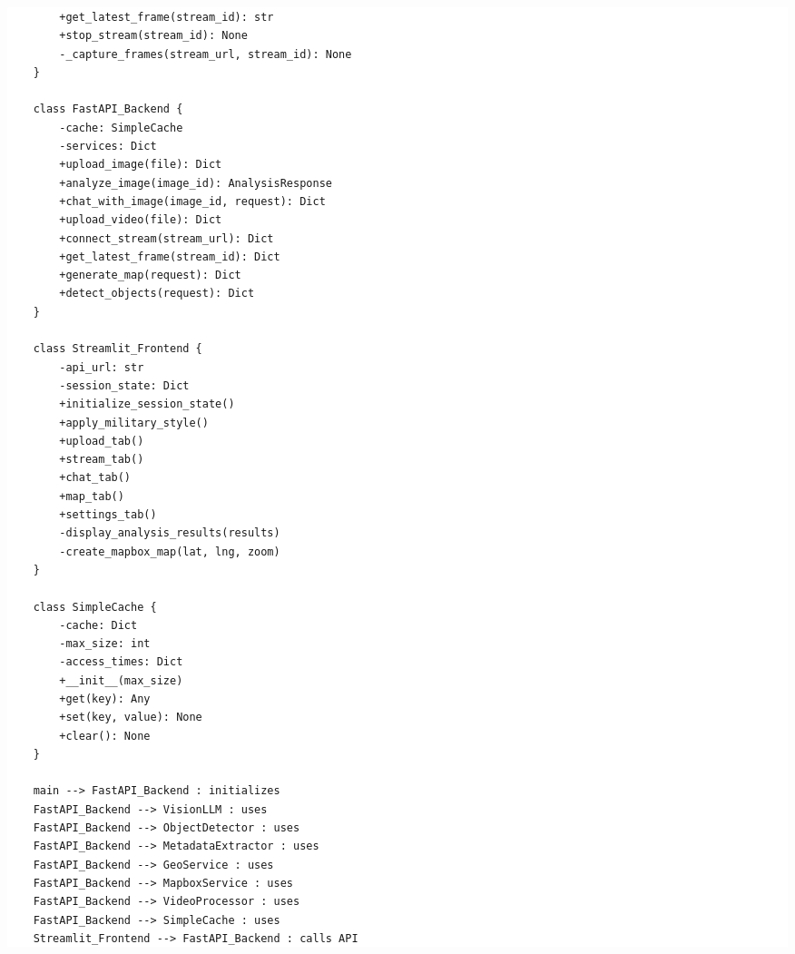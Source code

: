 ```mermaid
        +get_latest_frame(stream_id): str
        +stop_stream(stream_id): None
        -_capture_frames(stream_url, stream_id): None
    }
    
    class FastAPI_Backend {
        -cache: SimpleCache
        -services: Dict
        +upload_image(file): Dict
        +analyze_image(image_id): AnalysisResponse
        +chat_with_image(image_id, request): Dict
        +upload_video(file): Dict
        +connect_stream(stream_url): Dict
        +get_latest_frame(stream_id): Dict
        +generate_map(request): Dict
        +detect_objects(request): Dict
    }
    
    class Streamlit_Frontend {
        -api_url: str
        -session_state: Dict
        +initialize_session_state()
        +apply_military_style()
        +upload_tab()
        +stream_tab()
        +chat_tab()
        +map_tab()
        +settings_tab()
        -display_analysis_results(results)
        -create_mapbox_map(lat, lng, zoom)
    }
    
    class SimpleCache {
        -cache: Dict
        -max_size: int
        -access_times: Dict
        +__init__(max_size)
        +get(key): Any
        +set(key, value): None
        +clear(): None
    }
    
    main --> FastAPI_Backend : initializes
    FastAPI_Backend --> VisionLLM : uses
    FastAPI_Backend --> ObjectDetector : uses
    FastAPI_Backend --> MetadataExtractor : uses
    FastAPI_Backend --> GeoService : uses
    FastAPI_Backend --> MapboxService : uses
    FastAPI_Backend --> VideoProcessor : uses
    FastAPI_Backend --> SimpleCache : uses
    Streamlit_Frontend --> FastAPI_Backend : calls API
```
